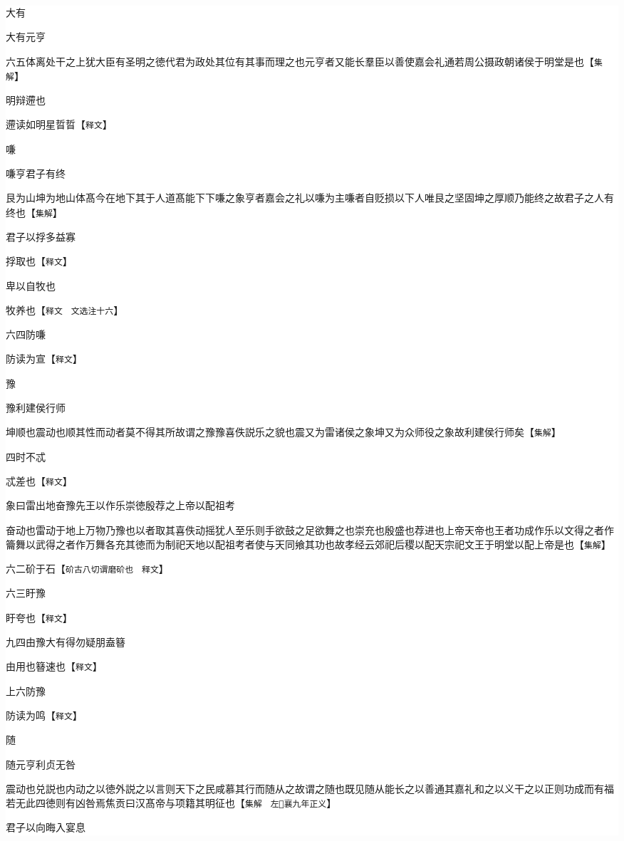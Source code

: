 大有  

大有元亨  

六五体离处干之上犹大臣有圣明之徳代君为政处其位有其事而理之也元亨者又能长羣臣以善使嘉会礼通若周公摄政朝诸侯于明堂是也【`集解`】  

明辩遰也  

遰读如明星晢晢【`释文`】  

嗛  

嗛亨君子有终  

艮为山坤为地山体髙今在地下其于人道髙能下下嗛之象亨者嘉会之礼以嗛为主嗛者自贬损以下人唯艮之坚固坤之厚顺乃能终之故君子之人有终也【`集解`】  

君子以捊多益寡  

捊取也【`释文`】  

卑以自牧也  

牧养也【`释文　文选注十六`】  

六四防嗛  

防读为宣【`释文`】  

豫  

豫利建侯行师  

坤顺也震动也顺其性而动者莫不得其所故谓之豫豫喜佚説乐之貌也震又为雷诸侯之象坤又为众师役之象故利建侯行师矣【`集解`】  

四时不忒  

忒差也【`释文`】  

象曰雷出地奋豫先王以作乐崇徳殷荐之上帝以配祖考  

奋动也雷动于地上万物乃豫也以者取其喜佚动摇犹人至乐则手欲鼓之足欲舞之也崇充也殷盛也荐进也上帝天帝也王者功成作乐以文得之者作籥舞以武得之者作万舞各充其徳而为制祀天地以配祖考者使与天同飨其功也故孝经云郊祀后稷以配天宗祀文王于明堂以配上帝是也【`集解`】  

六二砎于石【`砎古八切谓磨砎也　释文`】  

六三盱豫  

盱夸也【`释文`】  

九四由豫大有得勿疑朋盍簮  

由用也簮速也【`释文`】  

上六防豫  

防读为鸣【`释文`】  

随  

随元亨利贞无咎  

震动也兑説也内动之以徳外説之以言则天下之民咸慕其行而随从之故谓之随也既见随从能长之以善通其嘉礼和之以义干之以正则功成而有福若无此四徳则有凶咎焉焦贡曰汉髙帝与项籍其明征也【`集解　左襄九年正义`】  

君子以向晦入宴息  
